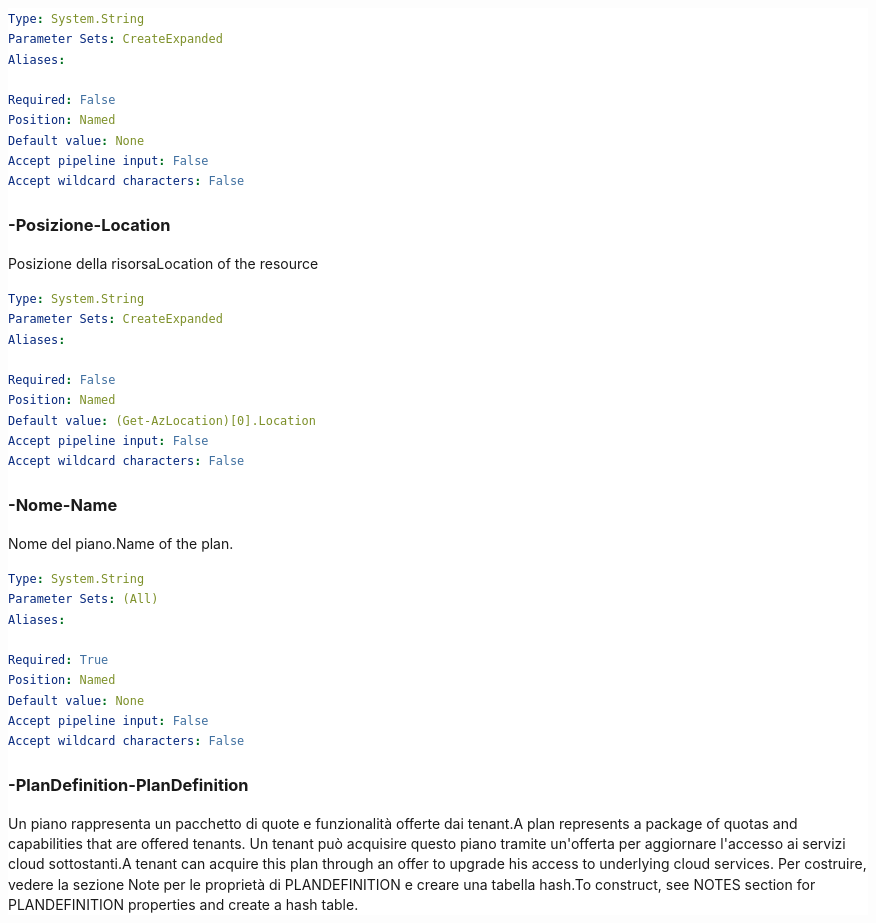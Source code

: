 ```yaml
Type: System.String
Parameter Sets: CreateExpanded
Aliases:

Required: False
Position: Named
Default value: None
Accept pipeline input: False
Accept wildcard characters: False

```

### <span data-ttu-id="8d69b-121">-Posizione</span><span class="sxs-lookup"><span data-stu-id="8d69b-121">-Location</span></span>
<span data-ttu-id="8d69b-122">Posizione della risorsa</span><span class="sxs-lookup"><span data-stu-id="8d69b-122">Location of the resource</span></span>

```yaml
Type: System.String
Parameter Sets: CreateExpanded
Aliases:

Required: False
Position: Named
Default value: (Get-AzLocation)[0].Location
Accept pipeline input: False
Accept wildcard characters: False

```

### <span data-ttu-id="8d69b-123">-Nome</span><span class="sxs-lookup"><span data-stu-id="8d69b-123">-Name</span></span>
<span data-ttu-id="8d69b-124">Nome del piano.</span><span class="sxs-lookup"><span data-stu-id="8d69b-124">Name of the plan.</span></span>

```yaml
Type: System.String
Parameter Sets: (All)
Aliases:

Required: True
Position: Named
Default value: None
Accept pipeline input: False
Accept wildcard characters: False

```

### <span data-ttu-id="8d69b-125">-PlanDefinition</span><span class="sxs-lookup"><span data-stu-id="8d69b-125">-PlanDefinition</span></span>
<span data-ttu-id="8d69b-126">Un piano rappresenta un pacchetto di quote e funzionalità offerte dai tenant.</span><span class="sxs-lookup"><span data-stu-id="8d69b-126">A plan represents a package of quotas and capabilities that are offered tenants.</span></span>
<span data-ttu-id="8d69b-127">Un tenant può acquisire questo piano tramite un'offerta per aggiornare l'accesso ai servizi cloud sottostanti.</span><span class="sxs-lookup"><span data-stu-id="8d69b-127">A tenant can acquire this plan through an offer to upgrade his access to underlying cloud services.</span></span>
<span data-ttu-id="8d69b-128">Per costruire, vedere la sezione Note per le proprietà di PLANDEFINITION e creare una tabella hash.</span><span class="sxs-lookup"><span data-stu-id="8d69b-128">To construct, see NOTES section for PLANDEFINITION properties and create a hash table.</span></span>
